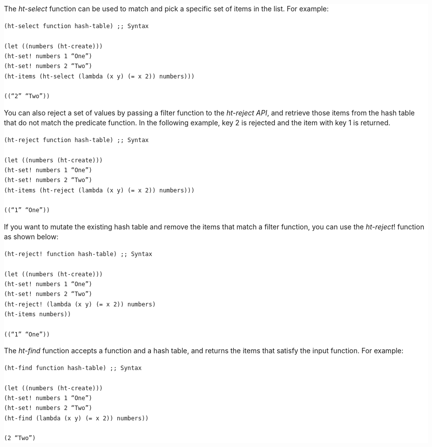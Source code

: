 The _ht-select_ function can be used to match and pick a specific set of items in the list. For example:

```
(ht-select function hash-table) ;; Syntax

(let ((numbers (ht-create)))
(ht-set! numbers 1 “One”)
(ht-set! numbers 2 “Two”)
(ht-items (ht-select (lambda (x y) (= x 2)) numbers)))

((“2” “Two”))
```

You can also reject a set of values by passing a filter function to the _ht-reject API_, and retrieve those items from the hash table that do not match the predicate function. In the following example, key 2 is rejected and the item with key 1 is returned.

```
(ht-reject function hash-table) ;; Syntax

(let ((numbers (ht-create)))
(ht-set! numbers 1 “One”)
(ht-set! numbers 2 “Two”)
(ht-items (ht-reject (lambda (x y) (= x 2)) numbers)))

((“1” “One”))
```

If you want to mutate the existing hash table and remove the items that match a filter function, you can use the _ht-reject_! function as shown below:

```
(ht-reject! function hash-table) ;; Syntax

(let ((numbers (ht-create)))
(ht-set! numbers 1 “One”)
(ht-set! numbers 2 “Two”)
(ht-reject! (lambda (x y) (= x 2)) numbers)
(ht-items numbers))

((“1” “One”))
```

The _ht-find_ function accepts a function and a hash table, and returns the items that satisfy the input function. For example:

```
(ht-find function hash-table) ;; Syntax

(let ((numbers (ht-create)))
(ht-set! numbers 1 “One”)
(ht-set! numbers 2 “Two”)
(ht-find (lambda (x y) (= x 2)) numbers))

(2 “Two”)
```
